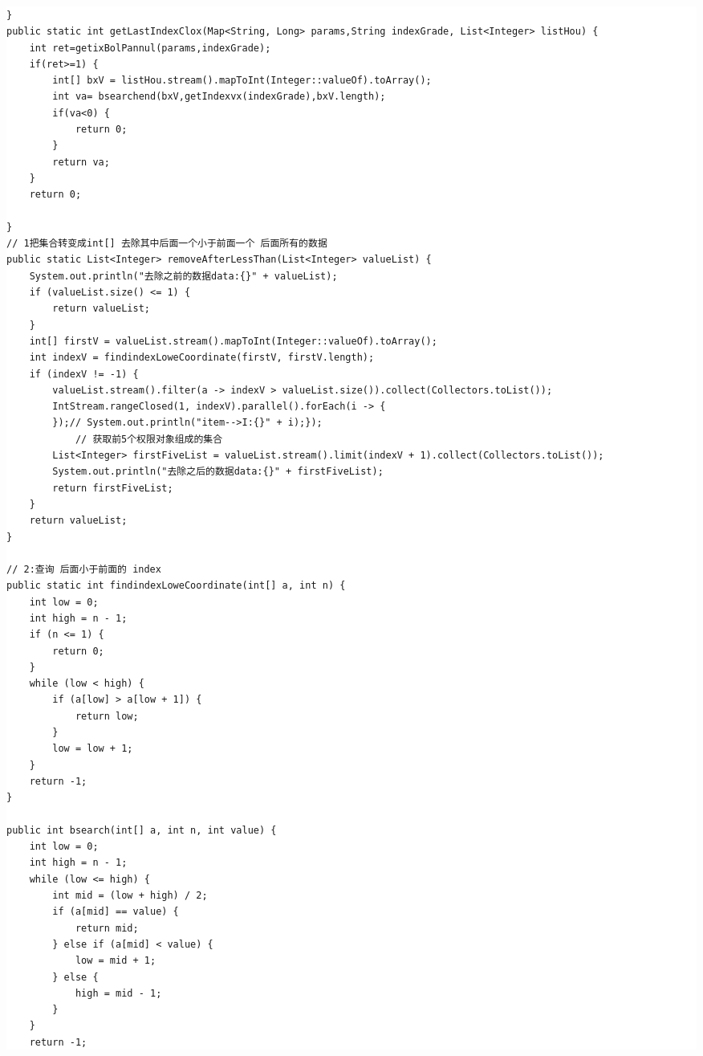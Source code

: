 	}
	public static int getLastIndexClox(Map<String, Long> params,String indexGrade, List<Integer> listHou) {
		int ret=getixBolPannul(params,indexGrade);
		if(ret>=1) {
			int[] bxV = listHou.stream().mapToInt(Integer::valueOf).toArray();
			int va= bsearchend(bxV,getIndexvx(indexGrade),bxV.length);
			if(va<0) {
				return 0;
			}
			return va;
		}
		return 0;

	}
	// 1把集合转变成int[] 去除其中后面一个小于前面一个 后面所有的数据
	public static List<Integer> removeAfterLessThan(List<Integer> valueList) {
		System.out.println("去除之前的数据data:{}" + valueList);
		if (valueList.size() <= 1) {
			return valueList;
		}
		int[] firstV = valueList.stream().mapToInt(Integer::valueOf).toArray();
		int indexV = findindexLoweCoordinate(firstV, firstV.length);
		if (indexV != -1) {
			valueList.stream().filter(a -> indexV > valueList.size()).collect(Collectors.toList());
			IntStream.rangeClosed(1, indexV).parallel().forEach(i -> {
			});// System.out.println("item-->I:{}" + i);});
				// 获取前5个权限对象组成的集合
			List<Integer> firstFiveList = valueList.stream().limit(indexV + 1).collect(Collectors.toList());
			System.out.println("去除之后的数据data:{}" + firstFiveList);
			return firstFiveList;
		}
		return valueList;
	}

	// 2:查询 后面小于前面的 index
	public static int findindexLoweCoordinate(int[] a, int n) {
		int low = 0;
		int high = n - 1;
		if (n <= 1) {
			return 0;
		}
		while (low < high) {
			if (a[low] > a[low + 1]) {
				return low;
			}
			low = low + 1;
		}
		return -1;
	}

	public int bsearch(int[] a, int n, int value) {
		int low = 0;
		int high = n - 1;
		while (low <= high) {
			int mid = (low + high) / 2;
			if (a[mid] == value) {
				return mid;
			} else if (a[mid] < value) {
				low = mid + 1;
			} else {
				high = mid - 1;
			}
		}
		return -1;